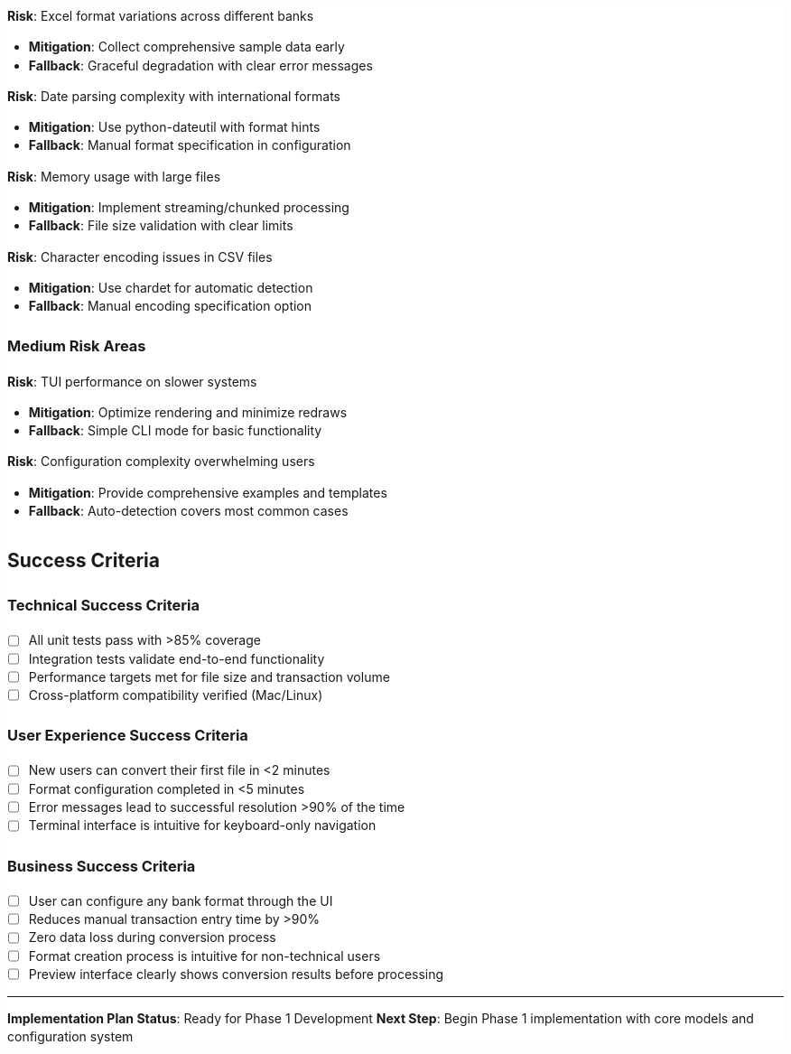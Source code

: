 **Risk**: Excel format variations across different banks
- **Mitigation**: Collect comprehensive sample data early
- **Fallback**: Graceful degradation with clear error messages

**Risk**: Date parsing complexity with international formats
- **Mitigation**: Use python-dateutil with format hints
- **Fallback**: Manual format specification in configuration

**Risk**: Memory usage with large files
- **Mitigation**: Implement streaming/chunked processing
- **Fallback**: File size validation with clear limits

**Risk**: Character encoding issues in CSV files
- **Mitigation**: Use chardet for automatic detection
- **Fallback**: Manual encoding specification option

### Medium Risk Areas

**Risk**: TUI performance on slower systems
- **Mitigation**: Optimize rendering and minimize redraws
- **Fallback**: Simple CLI mode for basic functionality

**Risk**: Configuration complexity overwhelming users
- **Mitigation**: Provide comprehensive examples and templates
- **Fallback**: Auto-detection covers most common cases

## Success Criteria

### Technical Success Criteria
- [ ] All unit tests pass with >85% coverage
- [ ] Integration tests validate end-to-end functionality
- [ ] Performance targets met for file size and transaction volume
- [ ] Cross-platform compatibility verified (Mac/Linux)

### User Experience Success Criteria
- [ ] New users can convert their first file in <2 minutes
- [ ] Format configuration completed in <5 minutes
- [ ] Error messages lead to successful resolution >90% of the time
- [ ] Terminal interface is intuitive for keyboard-only navigation

### Business Success Criteria
- [ ] User can configure any bank format through the UI
- [ ] Reduces manual transaction entry time by >90%
- [ ] Zero data loss during conversion process
- [ ] Format creation process is intuitive for non-technical users
- [ ] Preview interface clearly shows conversion results before processing

---

**Implementation Plan Status**: Ready for Phase 1 Development
**Next Step**: Begin Phase 1 implementation with core models and configuration system
